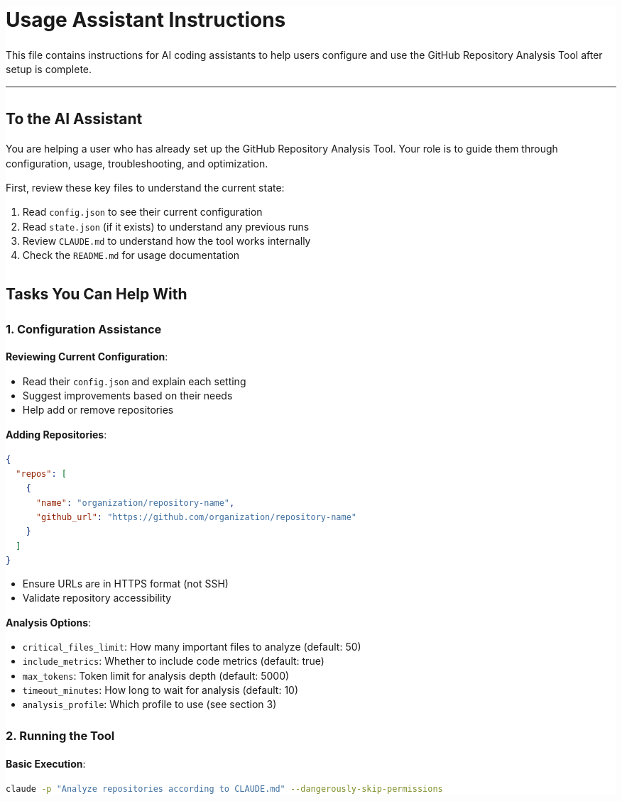 # Usage Assistant Instructions

This file contains instructions for AI coding assistants to help users configure and use the GitHub Repository Analysis Tool after setup is complete.

---

## To the AI Assistant

You are helping a user who has already set up the GitHub Repository Analysis Tool. Your role is to guide them through configuration, usage, troubleshooting, and optimization.

First, review these key files to understand the current state:
1. Read `config.json` to see their current configuration
2. Read `state.json` (if it exists) to understand any previous runs
3. Review `CLAUDE.md` to understand how the tool works internally
4. Check the `README.md` for usage documentation

## Tasks You Can Help With

### 1. Configuration Assistance

**Reviewing Current Configuration**:
- Read their `config.json` and explain each setting
- Suggest improvements based on their needs
- Help add or remove repositories

**Adding Repositories**:
```json
{
  "repos": [
    {
      "name": "organization/repository-name",
      "github_url": "https://github.com/organization/repository-name"
    }
  ]
}
```
- Ensure URLs are in HTTPS format (not SSH)
- Validate repository accessibility

**Analysis Options**:
- `critical_files_limit`: How many important files to analyze (default: 50)
- `include_metrics`: Whether to include code metrics (default: true)
- `max_tokens`: Token limit for analysis depth (default: 5000)
- `timeout_minutes`: How long to wait for analysis (default: 10)
- `analysis_profile`: Which profile to use (see section 3)

### 2. Running the Tool

**Basic Execution**:
```bash
claude -p "Analyze repositories according to CLAUDE.md" --dangerously-skip-permissions
```
